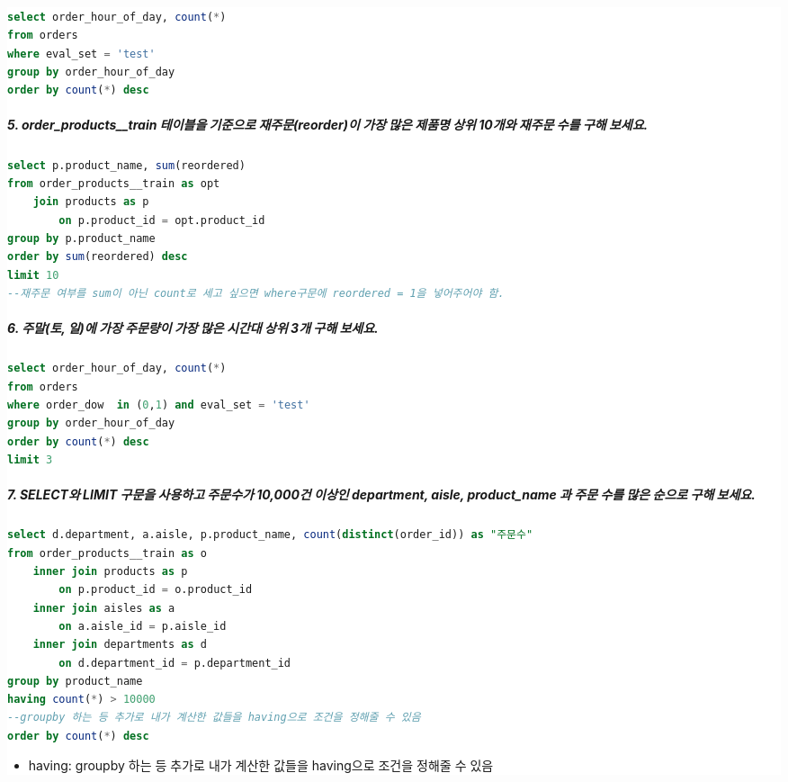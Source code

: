 ~~~sql
select order_hour_of_day, count(*)
from orders
where eval_set = 'test'
group by order_hour_of_day
order by count(*) desc
~~~

##### 5. order_products__train 테이블을 기준으로 재주문(reorder)이 가장 많은 제품명 상위 10개와 재주문 수를 구해 보세요.

~~~sql
select p.product_name, sum(reordered)
from order_products__train as opt
	join products as p
		on p.product_id = opt.product_id
group by p.product_name
order by sum(reordered) desc
limit 10
--재주문 여부를 sum이 아닌 count로 세고 싶으면 where구문에 reordered = 1을 넣어주어야 함.
~~~

##### 6. 주말(토, 일)에 가장 주문량이 가장 많은 시간대 상위 3개 구해 보세요.

~~~sql
select order_hour_of_day, count(*)
from orders
where order_dow  in (0,1) and eval_set = 'test'
group by order_hour_of_day
order by count(*) desc
limit 3
~~~

##### 7. SELECT와 LIMIT 구문을 사용하고 주문수가 10,000건 이상인 department, aisle, product_name 과 주문 수를 많은 순으로 구해 보세요.

~~~sql
select d.department, a.aisle, p.product_name, count(distinct(order_id)) as "주문수" 
from order_products__train as o
	inner join products as p
		on p.product_id = o.product_id
	inner join aisles as a
		on a.aisle_id = p.aisle_id
	inner join departments as d
		on d.department_id = p.department_id
group by product_name
having count(*) > 10000
--groupby 하는 등 추가로 내가 계산한 값들을 having으로 조건을 정해줄 수 있음
order by count(*) desc
~~~

- having: groupby 하는 등 추가로 내가 계산한 값들을 having으로 조건을 정해줄 수 있음

